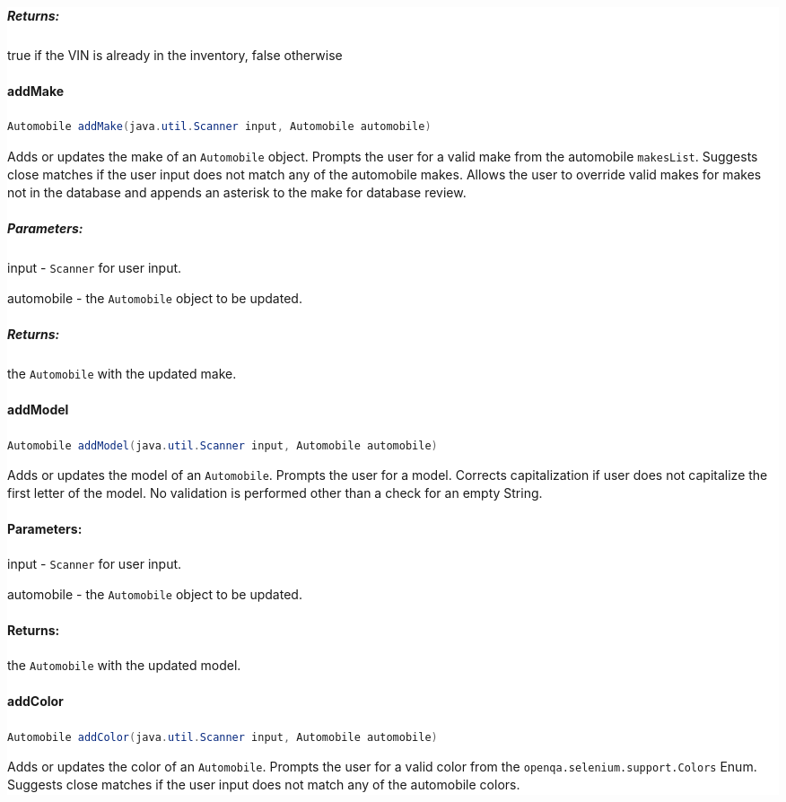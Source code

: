#####   Returns:

true if the VIN is already in the inventory, false otherwise



####   addMake

```Java
Automobile addMake(java.util.Scanner input, Automobile automobile)
```

Adds or updates the make of an `Automobile` object. Prompts the user for a valid make from the automobile `makesList`. Suggests close matches if the user input does not match any of the automobile makes. Allows the user to override valid makes for makes not in the database and appends an asterisk to the make for database review.



#####   Parameters:

input - `Scanner` for user input.

automobile - the `Automobile` object to be updated.

#####   Returns:

the `Automobile` with the updated make.



####   addModel

```Java
Automobile addModel(java.util.Scanner input, Automobile automobile)
```

Adds or updates the model of an `Automobile`. Prompts the user for a model. Corrects capitalization if user does not capitalize the first letter of the model. No validation is performed other than a check for an empty String.

####   Parameters:

input - `Scanner` for user input.

automobile - the `Automobile` object to be updated.

####   Returns:

the `Automobile` with the updated model.



####   addColor

```Java
Automobile addColor(java.util.Scanner input, Automobile automobile)
```

Adds or updates the color of an `Automobile`. Prompts the user for a valid color from the  `openqa.selenium.support.Colors` Enum. Suggests close matches if the user input does not match any of the automobile colors.
